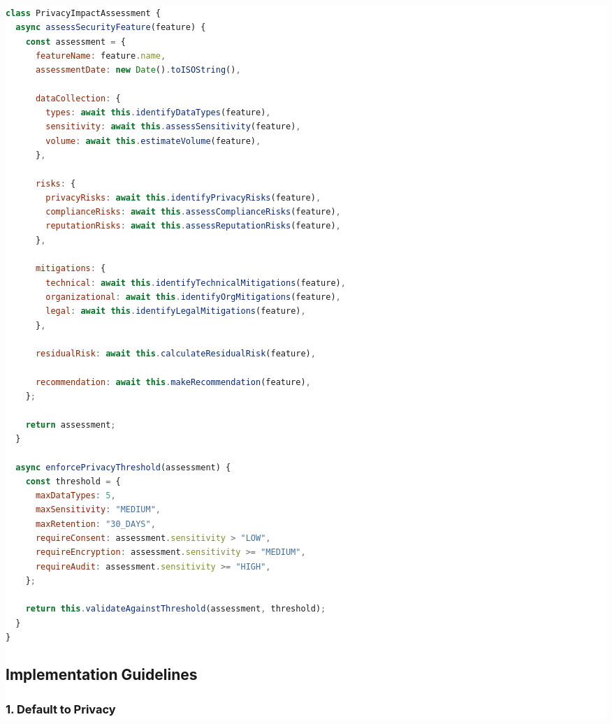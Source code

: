 ```javascript
class PrivacyImpactAssessment {
  async assessSecurityFeature(feature) {
    const assessment = {
      featureName: feature.name,
      assessmentDate: new Date().toISOString(),

      dataCollection: {
        types: await this.identifyDataTypes(feature),
        sensitivity: await this.assessSensitivity(feature),
        volume: await this.estimateVolume(feature),
      },

      risks: {
        privacyRisks: await this.identifyPrivacyRisks(feature),
        complianceRisks: await this.assessComplianceRisks(feature),
        reputationRisks: await this.assessReputationRisks(feature),
      },

      mitigations: {
        technical: await this.identifyTechnicalMitigations(feature),
        organizational: await this.identifyOrgMitigations(feature),
        legal: await this.identifyLegalMitigations(feature),
      },

      residualRisk: await this.calculateResidualRisk(feature),

      recommendation: await this.makeRecommendation(feature),
    };

    return assessment;
  }

  async enforcePrivacyThreshold(assessment) {
    const threshold = {
      maxDataTypes: 5,
      maxSensitivity: "MEDIUM",
      maxRetention: "30_DAYS",
      requireConsent: assessment.sensitivity > "LOW",
      requireEncryption: assessment.sensitivity >= "MEDIUM",
      requireAudit: assessment.sensitivity >= "HIGH",
    };

    return this.validateAgainstThreshold(assessment, threshold);
  }
}
```

## Implementation Guidelines

### 1. Default to Privacy
